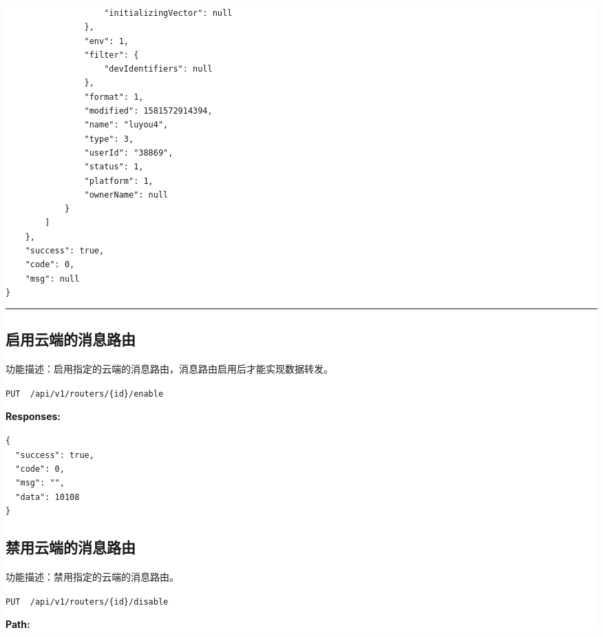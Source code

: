 ```
                    "initializingVector": null
                },
                "env": 1,
                "filter": {
                    "devIdentifiers": null
                },
                "format": 1,
                "modified": 1581572914394,
                "name": "luyou4",
                "type": 3,
                "userId": "38869",
                "status": 1,
                "platform": 1,
                "ownerName": null
            }
        ]
    },
    "success": true,
    "code": 0,
    "msg": null
}
```
***



##  启用云端的消息路由

功能描述：启用指定的云端的消息路由，消息路由启用后才能实现数据转发。

```
PUT  /api/v1/routers/{id}/enable
```

**Responses:**

```
{
  "success": true,
  "code": 0,
  "msg": "",
  "data": 10108
}
```



## 禁用云端的消息路由

功能描述：禁用指定的云端的消息路由。

```
PUT  /api/v1/routers/{id}/disable
```
**Path:**
